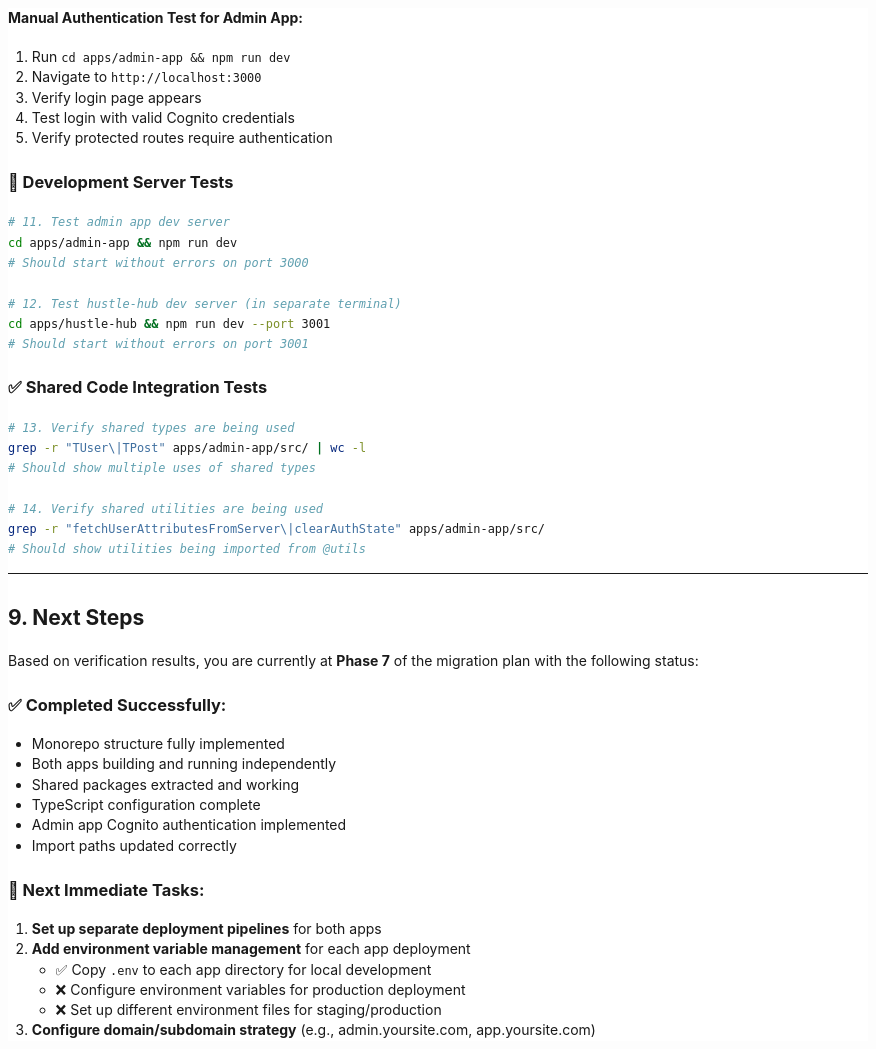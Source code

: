 #### Manual Authentication Test for Admin App:
1. Run `cd apps/admin-app && npm run dev`
2. Navigate to `http://localhost:3000`
3. Verify login page appears
4. Test login with valid Cognito credentials
5. Verify protected routes require authentication

### 🔄 Development Server Tests
```bash
# 11. Test admin app dev server
cd apps/admin-app && npm run dev
# Should start without errors on port 3000

# 12. Test hustle-hub dev server (in separate terminal)
cd apps/hustle-hub && npm run dev --port 3001
# Should start without errors on port 3001
```

### ✅ Shared Code Integration Tests
```bash
# 13. Verify shared types are being used
grep -r "TUser\|TPost" apps/admin-app/src/ | wc -l
# Should show multiple uses of shared types

# 14. Verify shared utilities are being used  
grep -r "fetchUserAttributesFromServer\|clearAuthState" apps/admin-app/src/
# Should show utilities being imported from @utils
```

---

## 9. Next Steps

Based on verification results, you are currently at **Phase 7** of the migration plan with the following status:

### ✅ Completed Successfully:
- Monorepo structure fully implemented
- Both apps building and running independently  
- Shared packages extracted and working
- TypeScript configuration complete
- Admin app Cognito authentication implemented
- Import paths updated correctly

### 🚧 Next Immediate Tasks:
1. **Set up separate deployment pipelines** for both apps
2. **Add environment variable management** for each app deployment
   - ✅ Copy `.env` to each app directory for local development
   - ❌ Configure environment variables for production deployment
   - ❌ Set up different environment files for staging/production
3. **Configure domain/subdomain strategy** (e.g., admin.yoursite.com, app.yoursite.com)

